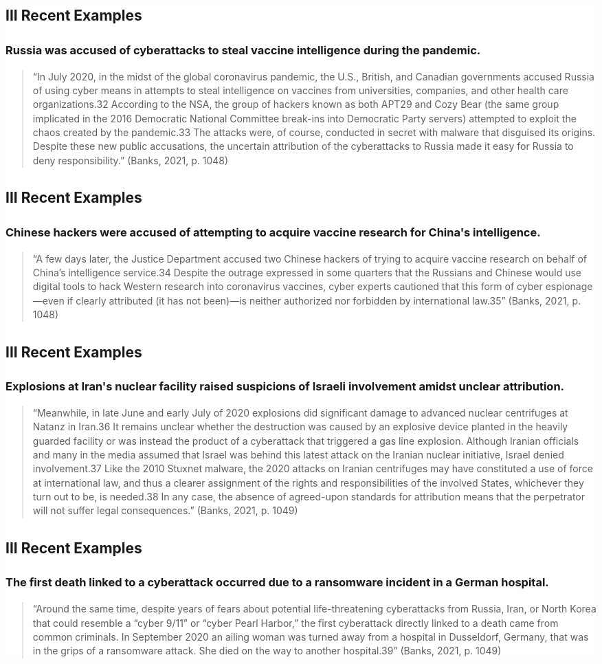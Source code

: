 ## III Recent Examples

### Russia was accused of cyberattacks to steal vaccine intelligence during the pandemic.

> “In July 2020, in the midst of the global coronavirus pandemic, the U.S., British, and Canadian governments accused Russia of using cyber means in attempts to steal intelligence on vaccines from universities, companies, and other health care organizations.32 According to the NSA, the group of hackers known as both APT29 and Cozy Bear (the same group implicated in the 2016 Democratic National Committee break-ins into Democratic Party servers) attempted to exploit the chaos created by the pandemic.33 The attacks were, of course, conducted in secret with malware that disguised its origins. Despite these new public accusations, the uncertain attribution of the cyberattacks to Russia made it easy for Russia to deny responsibility.” (Banks, 2021, p. 1048)

## III Recent Examples

### Chinese hackers were accused of attempting to acquire vaccine research for China's intelligence.

> “A few days later, the Justice Department accused two Chinese hackers of trying to acquire vaccine research on behalf of China’s intelligence service.34 Despite the outrage expressed in some quarters that the Russians and Chinese would use digital tools to hack Western research into coronavirus vaccines, cyber experts cautioned that this form of cyber espionage—even if clearly attributed (it has not been)—is neither authorized nor forbidden by international law.35” (Banks, 2021, p. 1048)

## III Recent Examples

### Explosions at Iran's nuclear facility raised suspicions of Israeli involvement amidst unclear attribution.

> “Meanwhile, in late June and early July of 2020 explosions did significant damage to advanced nuclear centrifuges at Natanz in Iran.36 It remains unclear whether the destruction was caused by an explosive device planted in the heavily guarded facility or was instead the product of a cyberattack that triggered a gas line explosion. Although Iranian officials and many in the media assumed that Israel was behind this latest attack on the Iranian nuclear initiative, Israel denied involvement.37 Like the 2010 Stuxnet malware, the 2020 attacks on Iranian centrifuges may have constituted a use of force at international law, and thus a clearer assignment of the rights and responsibilities of the involved States, whichever they turn out to be, is needed.38 In any case, the absence of agreed-upon standards for attribution means that the perpetrator will not suffer legal consequences.” (Banks, 2021, p. 1049)

## III Recent Examples

### The first death linked to a cyberattack occurred due to a ransomware incident in a German hospital.

> “Around the same time, despite years of fears about potential life-threatening cyberattacks from Russia, Iran, or North Korea that could resemble a “cyber 9/11” or “cyber Pearl Harbor,” the first cyberattack directly linked to a death came from common criminals. In September 2020 an ailing woman was turned away from a hospital in Dusseldorf, Germany, that was in the grips of a ransomware attack. She died on the way to another hospital.39” (Banks, 2021, p. 1049)

